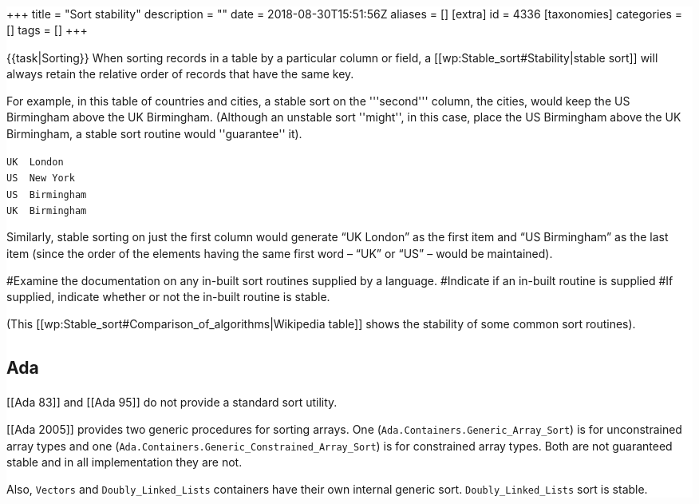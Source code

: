 +++
title = "Sort stability"
description = ""
date = 2018-08-30T15:51:56Z
aliases = []
[extra]
id = 4336
[taxonomies]
categories = []
tags = []
+++

{{task|Sorting}}
When sorting records in a table by a particular column or field, a [[wp:Stable_sort#Stability|stable sort]] will always retain the  relative order of records that have the same key.

For example, in this table of countries and cities, a stable sort on the '''second''' column, the cities, would  keep the US Birmingham above the UK Birmingham. (Although an unstable sort ''might'', in this case, place the US Birmingham above the UK Birmingham, a stable sort routine would ''guarantee'' it).

```txt
UK  London
US  New York
US  Birmingham
UK  Birmingham
```

Similarly, stable sorting on just the first column would generate “UK London” as the first item and “US Birmingham” as the last item (since the order of the elements having the same first word – “UK” or “US” – would be maintained).

#Examine the documentation on any in-built sort routines supplied by a language.
#Indicate if an in-built routine is supplied
#If supplied, indicate whether or not the in-built routine is stable.



(This [[wp:Stable_sort#Comparison_of_algorithms|Wikipedia table]] shows the stability of some common sort routines).





## Ada

[[Ada 83]] and [[Ada 95]] do not provide a standard sort utility.

[[Ada 2005]] provides two generic procedures for sorting arrays. One (<code>Ada.Containers.Generic_Array_Sort</code>) is for unconstrained array types and one (<code>Ada.Containers.Generic_Constrained_Array_Sort</code>) is for constrained array types.
Both are not guaranteed stable and in all implementation they are not.

Also, <code>Vectors</code> and <code>Doubly_Linked_Lists</code> containers have their own internal generic sort. <code>Doubly_Linked_Lists</code> sort is stable.

